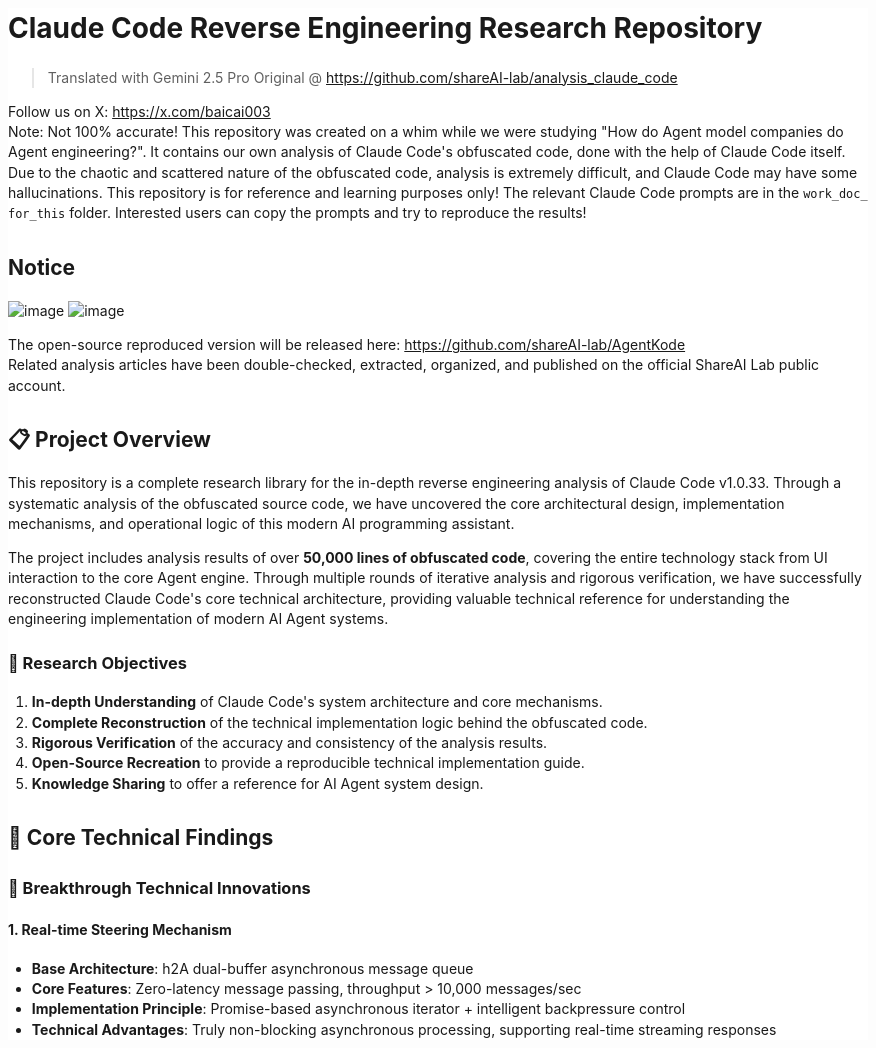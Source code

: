 # Claude Code Reverse Engineering Research Repository
> Translated with Gemini 2.5 Pro
> Original @ https://github.com/shareAI-lab/analysis_claude_code

Follow us on X: https://x.com/baicai003    
Note: Not 100% accurate! This repository was created on a whim while we were studying "How do Agent model companies do Agent engineering?". It contains our own analysis of Claude Code's obfuscated code, done with the help of Claude Code itself. Due to the chaotic and scattered nature of the obfuscated code, analysis is extremely difficult, and Claude Code may have some hallucinations. This repository is for reference and learning purposes only! The relevant Claude Code prompts are in the `work_doc_for_this` folder. Interested users can copy the prompts and try to reproduce the results!


## Notice
<img width="360" height="360" alt="image" src="https://github.com/user-attachments/assets/10664e2e-36c8-4e29-b740-f5d06e71c1be" />
<img width="360" height="360" alt="image" src="https://github.com/user-attachments/assets/9813fca0-a6dd-4813-972e-f9bf6d62add8" />

The open-source reproduced version will be released here: https://github.com/shareAI-lab/AgentKode    
Related analysis articles have been double-checked, extracted, organized, and published on the official ShareAI Lab public account.

## 📋 Project Overview

This repository is a complete research library for the in-depth reverse engineering analysis of Claude Code v1.0.33. Through a systematic analysis of the obfuscated source code, we have uncovered the core architectural design, implementation mechanisms, and operational logic of this modern AI programming assistant.

The project includes analysis results of over **50,000 lines of obfuscated code**, covering the entire technology stack from UI interaction to the core Agent engine. Through multiple rounds of iterative analysis and rigorous verification, we have successfully reconstructed Claude Code's core technical architecture, providing valuable technical reference for understanding the engineering implementation of modern AI Agent systems.

### 🎯 Research Objectives

1.  **In-depth Understanding** of Claude Code's system architecture and core mechanisms.
2.  **Complete Reconstruction** of the technical implementation logic behind the obfuscated code.
3.  **Rigorous Verification** of the accuracy and consistency of the analysis results.
4.  **Open-Source Recreation** to provide a reproducible technical implementation guide.
5.  **Knowledge Sharing** to offer a reference for AI Agent system design.

## 🔬 Core Technical Findings

### 🚀 Breakthrough Technical Innovations

#### 1. Real-time Steering Mechanism
- **Base Architecture**: h2A dual-buffer asynchronous message queue
- **Core Features**: Zero-latency message passing, throughput > 10,000 messages/sec
- **Implementation Principle**: Promise-based asynchronous iterator + intelligent backpressure control
- **Technical Advantages**: Truly non-blocking asynchronous processing, supporting real-time streaming responses
